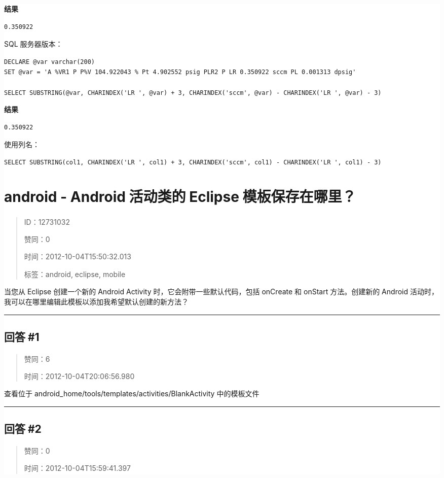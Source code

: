 **结果**

```
0.350922
```

SQL 服务器版本：

```
DECLARE @var varchar(200)
SET @var = 'A %VR1 P P%V 104.922043 % Pt 4.902552 psig PLR2 P LR 0.350922 sccm PL 0.001313 dpsig'

SELECT SUBSTRING(@var, CHARINDEX('LR ', @var) + 3, CHARINDEX('sccm', @var) - CHARINDEX('LR ', @var) - 3) 
```

**结果**

```
0.350922
```

使用列名：

```
SELECT SUBSTRING(col1, CHARINDEX('LR ', col1) + 3, CHARINDEX('sccm', col1) - CHARINDEX('LR ', col1) - 3) 
```

# android - Android 活动类的 Eclipse 模板保存在哪里？

> ID：12731032
> 
> 赞同：0
> 
> 时间：2012-10-04T15:50:32.013
> 
> 标签：android, eclipse, mobile

当您从 Eclipse 创建一个新的 Android Activity 时，它会附带一些默认代码，包括 onCreate 和 onStart 方法。创建新的 Android 活动时，我可以在哪里编辑此模板以添加我希望默认创建的新方法？

* * *

## 回答 #1

> 赞同：6
> 
> 时间：2012-10-04T20:06:56.980

查看位于 android_home/tools/templates/activities/BlankActivity 中的模板文件

* * *

## 回答 #2

> 赞同：0
> 
> 时间：2012-10-04T15:59:41.397
